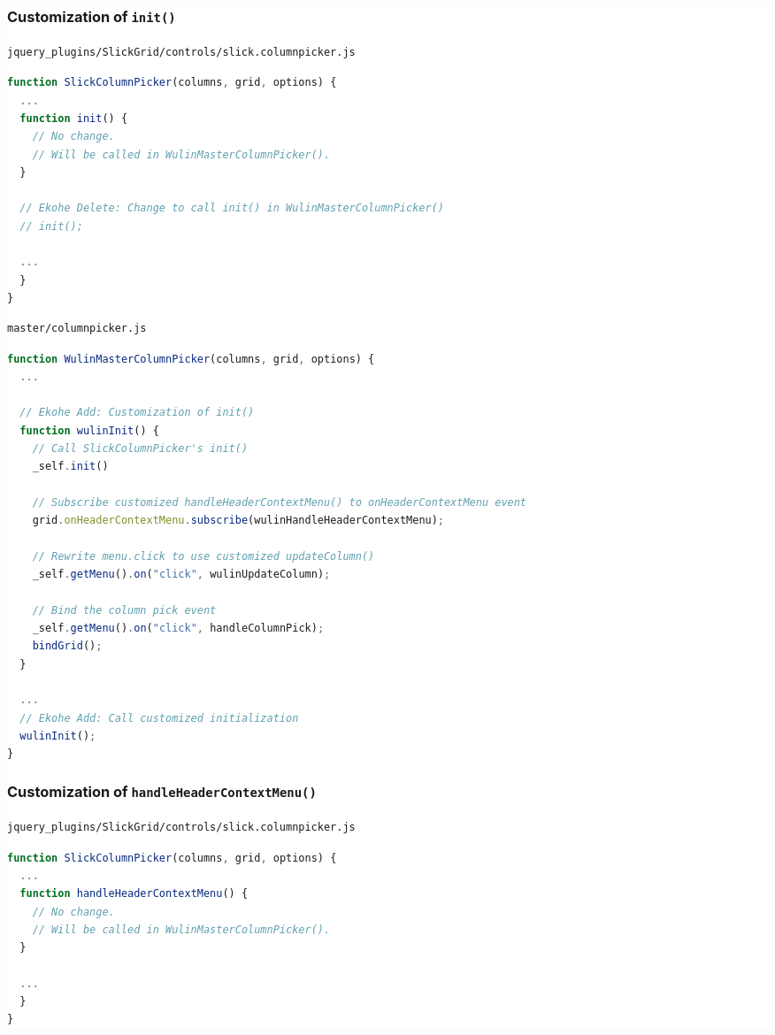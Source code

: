 ### Customization of `init()`

`jquery_plugins/SlickGrid/controls/slick.columnpicker.js`
``` js
function SlickColumnPicker(columns, grid, options) {
  ...
  function init() {
    // No change.
    // Will be called in WulinMasterColumnPicker().
  }

  // Ekohe Delete: Change to call init() in WulinMasterColumnPicker()
  // init();

  ...
  }
}
```

`master/columnpicker.js`
``` js
function WulinMasterColumnPicker(columns, grid, options) {
  ...

  // Ekohe Add: Customization of init()
  function wulinInit() {
    // Call SlickColumnPicker's init()
    _self.init()

    // Subscribe customized handleHeaderContextMenu() to onHeaderContextMenu event
    grid.onHeaderContextMenu.subscribe(wulinHandleHeaderContextMenu);

    // Rewrite menu.click to use customized updateColumn()
    _self.getMenu().on("click", wulinUpdateColumn);

    // Bind the column pick event
    _self.getMenu().on("click", handleColumnPick);
    bindGrid();
  }

  ...
  // Ekohe Add: Call customized initialization
  wulinInit();
}
```

### Customization of `handleHeaderContextMenu()`

`jquery_plugins/SlickGrid/controls/slick.columnpicker.js`
``` js
function SlickColumnPicker(columns, grid, options) {
  ...
  function handleHeaderContextMenu() {
    // No change.
    // Will be called in WulinMasterColumnPicker().
  }

  ...
  }
}
```
